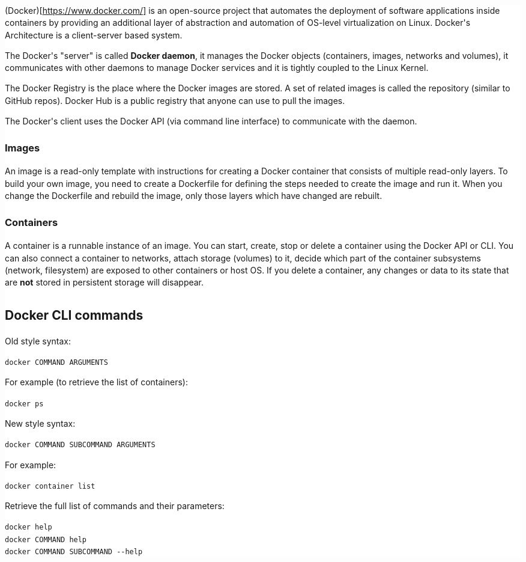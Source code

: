 (Docker)[https://www.docker.com/] is an open-source project that automates the deployment of software applications inside containers by providing an additional layer of abstraction and automation of OS-level virtualization on Linux. Docker's Architecture is a client-server based system.

The Docker's "server" is called **Docker daemon**, it manages the Docker objects (containers, images, networks and volumes), it communicates with other daemons to manage Docker services and it is tightly coupled to the Linux Kernel.

The Docker Registry is the place where the Docker images are stored. A set of related images is called the repository (similar to GitHub repos). Docker Hub is a public registry that anyone can use to pull the images.

The Docker's client uses the Docker API (via command line interface) to communicate with the daemon.

### Images

An image is a read-only template with instructions for creating a Docker container that consists of multiple read-only layers. To build your own image, you need to create a Dockerfile for defining the steps needed to create the image and run it. When you change the Dockerfile and rebuild the image, only those layers which have changed are rebuilt.

### Containers

A container is a runnable instance of an image. You can start, create, stop or delete a container using the Docker API or CLI. You can also connect a container to networks, attach storage (volumes) to it, decide which part of the container subsystems (network, filesystem) are exposed to other containers or host OS. If you delete a container, any changes or data to its state that are **not** stored in persistent storage will disappear.

## Docker CLI commands

Old style syntax:

```
docker COMMAND ARGUMENTS
```
For example (to retrieve the list of containers):
```
docker ps
```

New style syntax:

```
docker COMMAND SUBCOMMAND ARGUMENTS
```

For example:
```
docker container list
```

Retrieve the full list of commands and their parameters:
```
docker help
docker COMMAND help
docker COMMAND SUBCOMMAND --help
```
